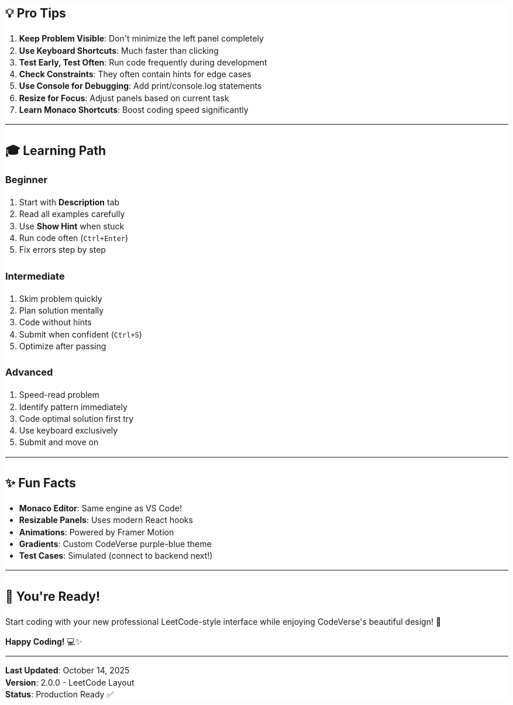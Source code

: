 
## 💡 Pro Tips

1. **Keep Problem Visible**: Don't minimize the left panel completely
2. **Use Keyboard Shortcuts**: Much faster than clicking
3. **Test Early, Test Often**: Run code frequently during development
4. **Check Constraints**: They often contain hints for edge cases
5. **Use Console for Debugging**: Add print/console.log statements
6. **Resize for Focus**: Adjust panels based on current task
7. **Learn Monaco Shortcuts**: Boost coding speed significantly

---

## 🎓 Learning Path

### Beginner
1. Start with **Description** tab
2. Read all examples carefully
3. Use **Show Hint** when stuck
4. Run code often (`Ctrl+Enter`)
5. Fix errors step by step

### Intermediate
1. Skim problem quickly
2. Plan solution mentally
3. Code without hints
4. Submit when confident (`Ctrl+S`)
5. Optimize after passing

### Advanced
1. Speed-read problem
2. Identify pattern immediately
3. Code optimal solution first try
4. Use keyboard exclusively
5. Submit and move on

---

## ✨ Fun Facts

- **Monaco Editor**: Same engine as VS Code!
- **Resizable Panels**: Uses modern React hooks
- **Animations**: Powered by Framer Motion
- **Gradients**: Custom CodeVerse purple-blue theme
- **Test Cases**: Simulated (connect to backend next!)

---

## 🎉 You're Ready!

Start coding with your new professional LeetCode-style interface while enjoying CodeVerse's beautiful design! 🚀

**Happy Coding!** 💻✨

---

**Last Updated**: October 14, 2025  
**Version**: 2.0.0 - LeetCode Layout  
**Status**: Production Ready ✅
